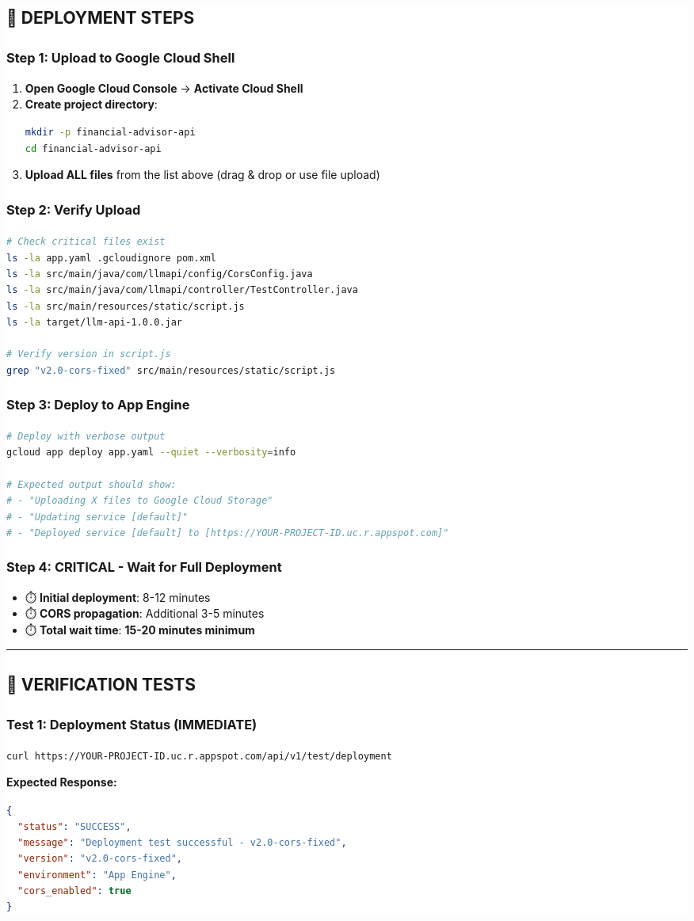 
## 🚀 **DEPLOYMENT STEPS**

### **Step 1: Upload to Google Cloud Shell**
1. **Open Google Cloud Console** → **Activate Cloud Shell**
2. **Create project directory**:
   ```bash
   mkdir -p financial-advisor-api
   cd financial-advisor-api
   ```
3. **Upload ALL files** from the list above (drag & drop or use file upload)

### **Step 2: Verify Upload**
```bash
# Check critical files exist
ls -la app.yaml .gcloudignore pom.xml
ls -la src/main/java/com/llmapi/config/CorsConfig.java
ls -la src/main/java/com/llmapi/controller/TestController.java
ls -la src/main/resources/static/script.js
ls -la target/llm-api-1.0.0.jar

# Verify version in script.js
grep "v2.0-cors-fixed" src/main/resources/static/script.js
```

### **Step 3: Deploy to App Engine**
```bash
# Deploy with verbose output
gcloud app deploy app.yaml --quiet --verbosity=info

# Expected output should show:
# - "Uploading X files to Google Cloud Storage"
# - "Updating service [default]"
# - "Deployed service [default] to [https://YOUR-PROJECT-ID.uc.r.appspot.com]"
```

### **Step 4: CRITICAL - Wait for Full Deployment**
- ⏱️ **Initial deployment**: 8-12 minutes
- ⏱️ **CORS propagation**: Additional 3-5 minutes
- ⏱️ **Total wait time**: **15-20 minutes minimum**

---

## 🧪 **VERIFICATION TESTS**

### **Test 1: Deployment Status (IMMEDIATE)**
```bash
curl https://YOUR-PROJECT-ID.uc.r.appspot.com/api/v1/test/deployment
```
**Expected Response:**
```json
{
  "status": "SUCCESS",
  "message": "Deployment test successful - v2.0-cors-fixed",
  "version": "v2.0-cors-fixed",
  "environment": "App Engine",
  "cors_enabled": true
}
```
